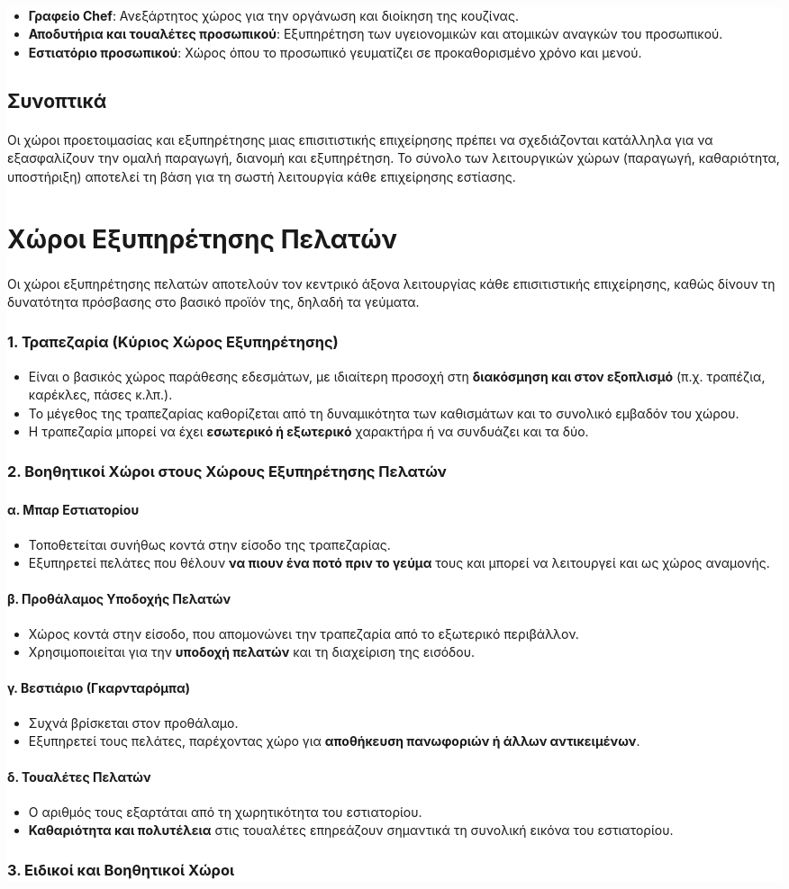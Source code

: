 - **Γραφείο Chef**: Ανεξάρτητος χώρος για την οργάνωση και διοίκηση της κουζίνας.  
- **Αποδυτήρια και τουαλέτες προσωπικού**: Εξυπηρέτηση των υγειονομικών και ατομικών αναγκών του προσωπικού.  
- **Εστιατόριο προσωπικού**: Χώρος όπου το προσωπικό γευματίζει σε προκαθορισμένο χρόνο και μενού.  



## Συνοπτικά  
Οι χώροι προετοιμασίας και εξυπηρέτησης μιας επισιτιστικής επιχείρησης πρέπει να σχεδιάζονται κατάλληλα για να εξασφαλίζουν την ομαλή παραγωγή, διανομή και εξυπηρέτηση. Το σύνολο των λειτουργικών χώρων (παραγωγή, καθαριότητα, υποστήριξη) αποτελεί τη βάση για τη σωστή λειτουργία κάθε επιχείρησης εστίασης.  



# Χώροι Εξυπηρέτησης Πελατών

Οι χώροι εξυπηρέτησης πελατών αποτελούν τον κεντρικό άξονα λειτουργίας κάθε επισιτιστικής επιχείρησης, καθώς δίνουν τη δυνατότητα πρόσβασης στο βασικό προϊόν της, δηλαδή τα γεύματα. 

### 1. **Τραπεζαρία (Κύριος Χώρος Εξυπηρέτησης)**
- Είναι ο βασικός χώρος παράθεσης εδεσμάτων, με ιδιαίτερη προσοχή στη **διακόσμηση και στον εξοπλισμό** (π.χ. τραπέζια, καρέκλες, πάσες κ.λπ.).
- Το μέγεθος της τραπεζαρίας καθορίζεται από τη δυναμικότητα των καθισμάτων και το συνολικό εμβαδόν του χώρου.
- Η τραπεζαρία μπορεί να έχει **εσωτερικό ή εξωτερικό** χαρακτήρα ή να συνδυάζει και τα δύο.



### 2. **Βοηθητικοί Χώροι στους Χώρους Εξυπηρέτησης Πελατών**

#### α. **Μπαρ Εστιατορίου**
- Τοποθετείται συνήθως κοντά στην είσοδο της τραπεζαρίας.
- Εξυπηρετεί πελάτες που θέλουν **να πιουν ένα ποτό πριν το γεύμα** τους και μπορεί να λειτουργεί και ως χώρος αναμονής.

#### β. **Προθάλαμος Υποδοχής Πελατών**
- Χώρος κοντά στην είσοδο, που απομονώνει την τραπεζαρία από το εξωτερικό περιβάλλον.
- Χρησιμοποιείται για την **υποδοχή πελατών** και τη διαχείριση της εισόδου.

#### γ. **Βεστιάριο (Γκαρνταρόμπα)**
- Συχνά βρίσκεται στον προθάλαμο.
- Εξυπηρετεί τους πελάτες, παρέχοντας χώρο για **αποθήκευση πανωφοριών ή άλλων αντικειμένων**.

#### δ. **Τουαλέτες Πελατών**
- Ο αριθμός τους εξαρτάται από τη χωρητικότητα του εστιατορίου.
- **Καθαριότητα και πολυτέλεια** στις τουαλέτες επηρεάζουν σημαντικά τη συνολική εικόνα του εστιατορίου.



### 3. **Ειδικοί και Βοηθητικοί Χώροι**
